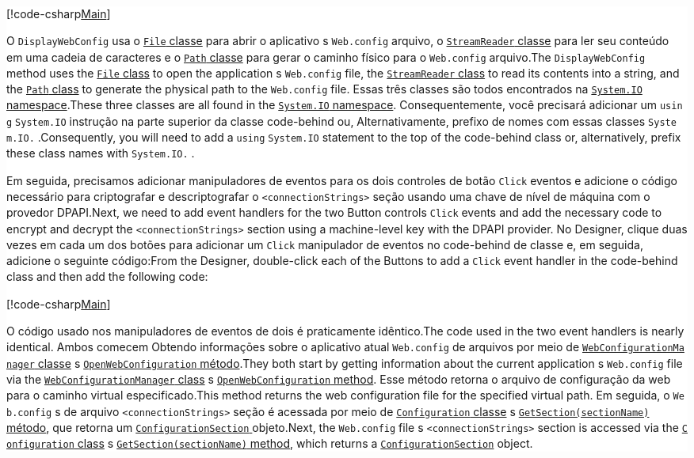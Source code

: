 
[!code-csharp[Main](protecting-connection-strings-and-other-configuration-information-cs/samples/sample1.cs)]

<span data-ttu-id="5a0c2-168">O `DisplayWebConfig` usa o [ `File` classe](https://msdn.microsoft.com/library/system.io.file.aspx) para abrir o aplicativo s `Web.config` arquivo, o [ `StreamReader` classe](https://msdn.microsoft.com/library/system.io.streamreader.aspx) para ler seu conteúdo em uma cadeia de caracteres e o [ `Path` classe](https://msdn.microsoft.com/library/system.io.path.aspx) para gerar o caminho físico para o `Web.config` arquivo.</span><span class="sxs-lookup"><span data-stu-id="5a0c2-168">The `DisplayWebConfig` method uses the [`File` class](https://msdn.microsoft.com/library/system.io.file.aspx) to open the application s `Web.config` file, the [`StreamReader` class](https://msdn.microsoft.com/library/system.io.streamreader.aspx) to read its contents into a string, and the [`Path` class](https://msdn.microsoft.com/library/system.io.path.aspx) to generate the physical path to the `Web.config` file.</span></span> <span data-ttu-id="5a0c2-169">Essas três classes são todos encontrados na [ `System.IO` namespace](https://msdn.microsoft.com/library/system.io.aspx).</span><span class="sxs-lookup"><span data-stu-id="5a0c2-169">These three classes are all found in the [`System.IO` namespace](https://msdn.microsoft.com/library/system.io.aspx).</span></span> <span data-ttu-id="5a0c2-170">Consequentemente, você precisará adicionar um `using` `System.IO` instrução na parte superior da classe code-behind ou, Alternativamente, prefixo de nomes com essas classes `System.IO.` .</span><span class="sxs-lookup"><span data-stu-id="5a0c2-170">Consequently, you will need to add a `using` `System.IO` statement to the top of the code-behind class or, alternatively, prefix these class names with `System.IO.` .</span></span>

<span data-ttu-id="5a0c2-171">Em seguida, precisamos adicionar manipuladores de eventos para os dois controles de botão `Click` eventos e adicione o código necessário para criptografar e descriptografar o `<connectionStrings>` seção usando uma chave de nível de máquina com o provedor DPAPI.</span><span class="sxs-lookup"><span data-stu-id="5a0c2-171">Next, we need to add event handlers for the two Button controls `Click` events and add the necessary code to encrypt and decrypt the `<connectionStrings>` section using a machine-level key with the DPAPI provider.</span></span> <span data-ttu-id="5a0c2-172">No Designer, clique duas vezes em cada um dos botões para adicionar um `Click` manipulador de eventos no code-behind de classe e, em seguida, adicione o seguinte código:</span><span class="sxs-lookup"><span data-stu-id="5a0c2-172">From the Designer, double-click each of the Buttons to add a `Click` event handler in the code-behind class and then add the following code:</span></span>


[!code-csharp[Main](protecting-connection-strings-and-other-configuration-information-cs/samples/sample2.cs)]

<span data-ttu-id="5a0c2-173">O código usado nos manipuladores de eventos de dois é praticamente idêntico.</span><span class="sxs-lookup"><span data-stu-id="5a0c2-173">The code used in the two event handlers is nearly identical.</span></span> <span data-ttu-id="5a0c2-174">Ambos comecem Obtendo informações sobre o aplicativo atual `Web.config` de arquivos por meio de [ `WebConfigurationManager` classe](https://msdn.microsoft.com/library/system.web.configuration.webconfigurationmanager.aspx) s [ `OpenWebConfiguration` método](https://msdn.microsoft.com/library/system.web.configuration.webconfigurationmanager.openwebconfiguration.aspx).</span><span class="sxs-lookup"><span data-stu-id="5a0c2-174">They both start by getting information about the current application s `Web.config` file via the [`WebConfigurationManager` class](https://msdn.microsoft.com/library/system.web.configuration.webconfigurationmanager.aspx) s [`OpenWebConfiguration` method](https://msdn.microsoft.com/library/system.web.configuration.webconfigurationmanager.openwebconfiguration.aspx).</span></span> <span data-ttu-id="5a0c2-175">Esse método retorna o arquivo de configuração da web para o caminho virtual especificado.</span><span class="sxs-lookup"><span data-stu-id="5a0c2-175">This method returns the web configuration file for the specified virtual path.</span></span> <span data-ttu-id="5a0c2-176">Em seguida, o `Web.config` s de arquivo `<connectionStrings>` seção é acessada por meio de [ `Configuration` classe](https://msdn.microsoft.com/library/system.configuration.configuration.aspx) s [ `GetSection(sectionName)` método](https://msdn.microsoft.com/library/system.configuration.configuration.getsection.aspx), que retorna um [ `ConfigurationSection` ](https://msdn.microsoft.com/library/system.configuration.configurationsection.aspx) objeto.</span><span class="sxs-lookup"><span data-stu-id="5a0c2-176">Next, the `Web.config` file s `<connectionStrings>` section is accessed via the [`Configuration` class](https://msdn.microsoft.com/library/system.configuration.configuration.aspx) s [`GetSection(sectionName)` method](https://msdn.microsoft.com/library/system.configuration.configuration.getsection.aspx), which returns a [`ConfigurationSection`](https://msdn.microsoft.com/library/system.configuration.configurationsection.aspx) object.</span></span>
